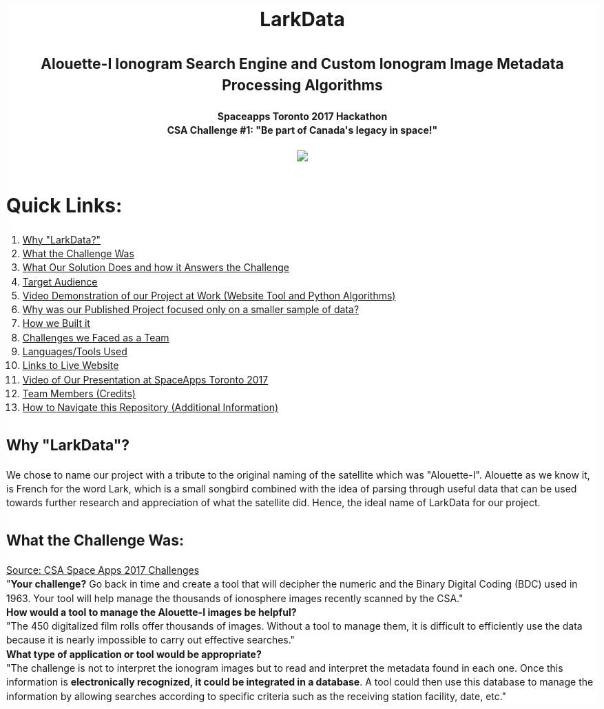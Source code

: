 <h1 align="center">LarkData</h1>
<h2 align="center">Alouette-I Ionogram Search Engine and Custom Ionogram Image Metadata Processing Algorithms</h2>
<h4 align="center">Spaceapps Toronto 2017 Hackathon</br>
CSA Challenge #1: "Be part of Canada's legacy in space!"</h4>

<div align="center"><a href="http://larkdata.space/"><img src ="http://i.imgur.com/VSdbx3U.jpg" /></a></div>

# Quick Links:
1. <a href="https://github.com/ismailmohammad/legacy-spaceapps-2017#why-larkdata">Why "LarkData?"</a></br>
2. <a href="https://github.com/ismailmohammad/legacy-spaceapps-2017#what-the-challenge-was">What the Challenge Was</a></br>
3. <a href="https://github.com/ismailmohammad/legacy-spaceapps-2017#what-our-solution-does-and-how-it-answers-the-challenge">What Our Solution Does and how it Answers the Challenge</a></br>
4. <a href="https://github.com/ismailmohammad/legacy-spaceapps-2017#target-audience">Target Audience</a></br>
5. <a href="https://github.com/ismailmohammad/legacy-spaceapps-2017#video-demonstration-of-our-project-at-work-website-tool-and-python-algorithms">Video Demonstration of our Project at Work (Website Tool and Python Algorithms)</a></br>
6. <a href="https://github.com/ismailmohammad/legacy-spaceapps-2017#why-was-our-published-project-focused-only-on-a-smaller-sample-of-data">Why was our Published Project focused only on a smaller sample of data?</a></br>
7. <a href="https://github.com/ismailmohammad/legacy-spaceapps-2017#how-we-built-it">How we Built it</a></br>
8. <a href="https://github.com/ismailmohammad/legacy-spaceapps-2017#challenges-we-faced-as-a-team">Challenges we Faced as a Team</a></br>
9. <a href="https://github.com/ismailmohammad/legacy-spaceapps-2017#languagestools-used">Languages/Tools Used</a></br>
10. <a href="https://github.com/ismailmohammad/legacy-spaceapps-2017#links-to-live-website">Links to Live Website</a></br>
11. <a href="https://github.com/ismailmohammad/legacy-spaceapps-2017#video-of-our-presentation-at-spaceapps-toronto-2017">Video of Our Presentation at SpaceApps Toronto 2017</a></br>
12. <a href="https://github.com/ismailmohammad/legacy-spaceapps-2017#team-members-credits">Team Members (Credits)</a></br>
13. <a href="https://github.com/ismailmohammad/legacy-spaceapps-2017#how-to-navigate-this-repository-additional-information">How to Navigate this Repository (Additional Information)</a></br>

## Why "LarkData"?
We chose to name our project with a tribute to the original naming of the satellite which was "Alouette-I". Alouette as we know it, is French for the word Lark, which is a small songbird combined with the idea of parsing through useful data that can be used towards further research and appreciation of what the satellite did. Hence, the ideal name of LarkData for our project.

## What the Challenge Was:
<a href="http://www.asc-csa.gc.ca/eng/events/2017/space-apps-csa-challenges.asp#alouette">Source: CSA Space Apps 2017 Challenges</a></br>
"**Your challenge?** Go back in time and create a tool that will decipher the numeric and the Binary Digital Coding (BDC) used in 1963. Your tool will help manage the thousands of ionosphere images recently scanned by the CSA."</br>
**How would a tool to manage the Alouette-I images be helpful?**</br>
"The 450 digitalized film rolls offer thousands of images. Without a tool to manage them, it is difficult to efficiently use the data because it is nearly impossible to carry out effective searches."</br>
**What type of application or tool would be appropriate?**</br>
"The challenge is not to interpret the ionogram images but to read and interpret the metadata found in each one. Once this information is **electronically recognized, it could be integrated in a database**. A tool could then use this database to manage the information by allowing searches according to specific criteria such as the receiving station facility, date, etc."</br>
